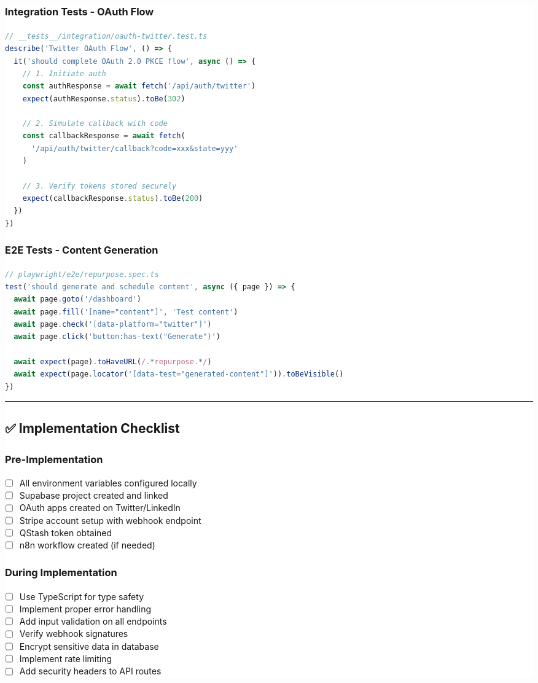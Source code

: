 ```typescript
```

### Integration Tests - OAuth Flow
```typescript
// __tests__/integration/oauth-twitter.test.ts
describe('Twitter OAuth Flow', () => {
  it('should complete OAuth 2.0 PKCE flow', async () => {
    // 1. Initiate auth
    const authResponse = await fetch('/api/auth/twitter')
    expect(authResponse.status).toBe(302)

    // 2. Simulate callback with code
    const callbackResponse = await fetch(
      '/api/auth/twitter/callback?code=xxx&state=yyy'
    )

    // 3. Verify tokens stored securely
    expect(callbackResponse.status).toBe(200)
  })
})
```

### E2E Tests - Content Generation
```typescript
// playwright/e2e/repurpose.spec.ts
test('should generate and schedule content', async ({ page }) => {
  await page.goto('/dashboard')
  await page.fill('[name="content"]', 'Test content')
  await page.check('[data-platform="twitter"]')
  await page.click('button:has-text("Generate")')

  await expect(page).toHaveURL(/.*repurpose.*/)
  await expect(page.locator('[data-test="generated-content"]')).toBeVisible()
})
```

---

## ✅ Implementation Checklist

### Pre-Implementation
- [ ] All environment variables configured locally
- [ ] Supabase project created and linked
- [ ] OAuth apps created on Twitter/LinkedIn
- [ ] Stripe account setup with webhook endpoint
- [ ] QStash token obtained
- [ ] n8n workflow created (if needed)

### During Implementation
- [ ] Use TypeScript for type safety
- [ ] Implement proper error handling
- [ ] Add input validation on all endpoints
- [ ] Verify webhook signatures
- [ ] Encrypt sensitive data in database
- [ ] Implement rate limiting
- [ ] Add security headers to API routes
